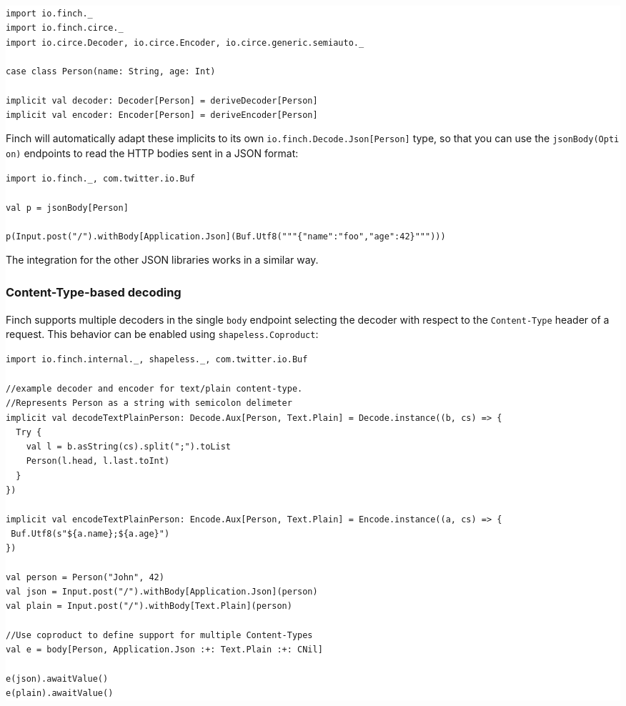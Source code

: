 ```tut:silent
import io.finch._
import io.finch.circe._
import io.circe.Decoder, io.circe.Encoder, io.circe.generic.semiauto._

case class Person(name: String, age: Int)

implicit val decoder: Decoder[Person] = deriveDecoder[Person]
implicit val encoder: Encoder[Person] = deriveEncoder[Person]

```

Finch will automatically adapt these implicits to its own `io.finch.Decode.Json[Person]` type,  so
that you can use the `jsonBody(Option)` endpoints to read the HTTP bodies sent in a JSON format:

```tut
import io.finch._, com.twitter.io.Buf

val p = jsonBody[Person]

p(Input.post("/").withBody[Application.Json](Buf.Utf8("""{"name":"foo","age":42}""")))
```

The integration for the other JSON libraries works in a similar way.

### Content-Type-based decoding

Finch supports multiple decoders in the single `body` endpoint selecting the decoder with respect to the `Content-Type`
header of a request. This behavior can be enabled using `shapeless.Coproduct`:

```tut
import io.finch.internal._, shapeless._, com.twitter.io.Buf

//example decoder and encoder for text/plain content-type.
//Represents Person as a string with semicolon delimeter
implicit val decodeTextPlainPerson: Decode.Aux[Person, Text.Plain] = Decode.instance((b, cs) => {
  Try {
    val l = b.asString(cs).split(";").toList
    Person(l.head, l.last.toInt)
  }
})

implicit val encodeTextPlainPerson: Encode.Aux[Person, Text.Plain] = Encode.instance((a, cs) => {
 Buf.Utf8(s"${a.name};${a.age}")
})

val person = Person("John", 42)
val json = Input.post("/").withBody[Application.Json](person)
val plain = Input.post("/").withBody[Text.Plain](person)

//Use coproduct to define support for multiple Content-Types
val e = body[Person, Application.Json :+: Text.Plain :+: CNil]

e(json).awaitValue()
e(plain).awaitValue()
```


[shapeless]: https://github.com/milessabin/shapeless
[hlist]: https://github.com/milessabin/shapeless/wiki/Feature-overview:-shapeless-2.0.0#heterogenous-lists
[coproduct]: https://github.com/milessabin/shapeless/wiki/Feature-overview:-shapeless-2.0.0#coproducts-and-discriminated-unions
[examples]: https://github.com/finagle/finch/tree/master/examples/src/test/scala/io/finch
[argonaut]: http://argonaut.io
[jackson]: http://wiki.fasterxml.com/JacksonHome
[json4s]: http://json4s.org/
[circe]: https://github.com/circe/circe
[circe-jackson]: https://github.com/circe/circe-jackson
[circe-jackson-performance]: https://github.com/circe/circe-jackson#jackson-vs-jawn
[playjson]: https://www.playframework.com/documentation/2.6.x/ScalaJson
[refined]: https://github.com/fthomas/refined
[spray-json]: https://github.com/spray/spray-json